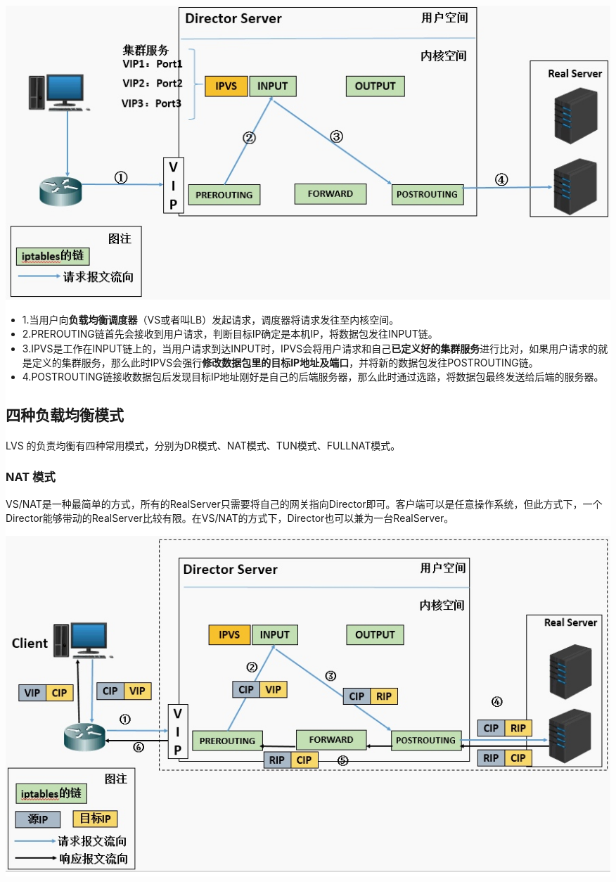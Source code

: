 ![](/imgs/lvs/lvs.jpg)

- 1.当用户向**负载均衡调度器**（VS或者叫LB）发起请求，调度器将请求发往至内核空间。
- 2.PREROUTING链首先会接收到用户请求，判断目标IP确定是本机IP，将数据包发往INPUT链。
- 3.IPVS是工作在INPUT链上的，当用户请求到达INPUT时，IPVS会将用户请求和自己**已定义好的集群服务**进行比对，如果用户请求的就是定义的集群服务，那么此时IPVS会强行**修改数据包里的目标IP地址及端口**，并将新的数据包发往POSTROUTING链。
- 4.POSTROUTING链接收数据包后发现目标IP地址刚好是自己的后端服务器，那么此时通过选路，将数据包最终发送给后端的服务器。

## 四种负载均衡模式

LVS 的负责均衡有四种常用模式，分别为DR模式、NAT模式、TUN模式、FULLNAT模式。

### NAT 模式

VS/NAT是一种最简单的方式，所有的RealServer只需要将自己的网关指向Director即可。客户端可以是任意操作系统，但此方式下，一个Director能够带动的RealServer比较有限。在VS/NAT的方式下，Director也可以兼为一台RealServer。

![](/imgs/lvs/nat.jpg)
